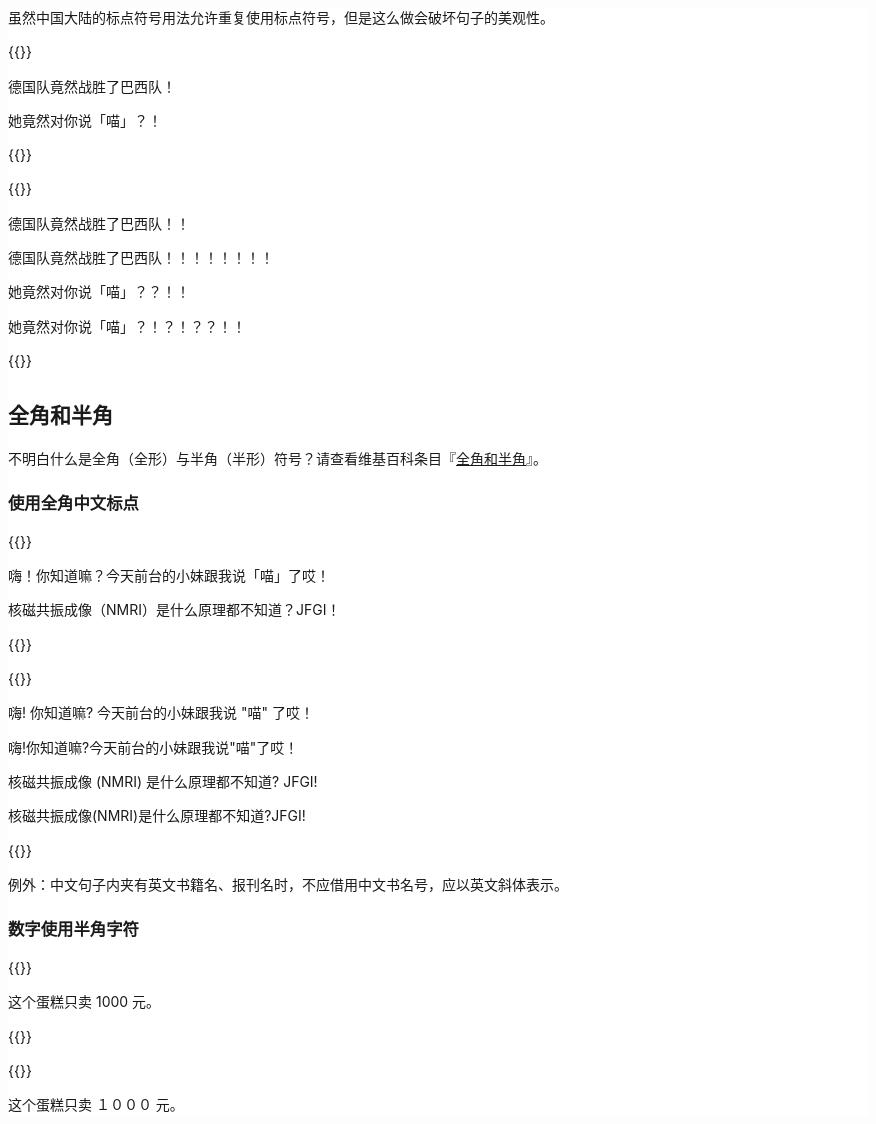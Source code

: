虽然中国大陆的标点符号用法允许重复使用标点符号，但是这么做会破坏句子的美观性。

{{<admonition type="success" title="正确">}}

德国队竟然战胜了巴西队！

她竟然对你说「喵」？！

{{</admonition>}}

{{<admonition type="failure" title="错误">}}

德国队竟然战胜了巴西队！！

德国队竟然战胜了巴西队！！！！！！！！

她竟然对你说「喵」？？！！

她竟然对你说「喵」？！？！？？！！

{{</admonition>}}

## 全角和半角

不明白什么是全角（全形）与半角（半形）符号？请查看维基百科条目『[全角和半角](https://zh.wikipedia.org/wiki/%E5%85%A8%E5%BD%A2%E5%92%8C%E5%8D%8A%E5%BD%A2)』。

### 使用全角中文标点

{{<admonition type="success" title="正确">}}

嗨！你知道嘛？今天前台的小妹跟我说「喵」了哎！

核磁共振成像（NMRI）是什么原理都不知道？JFGI！

{{</admonition>}}

{{<admonition type="failure" title="错误">}}

嗨! 你知道嘛? 今天前台的小妹跟我说 "喵" 了哎！

嗨!你知道嘛?今天前台的小妹跟我说"喵"了哎！

核磁共振成像 (NMRI) 是什么原理都不知道? JFGI!

核磁共振成像(NMRI)是什么原理都不知道?JFGI!

{{</admonition>}}

例外：中文句子内夹有英文书籍名、报刊名时，不应借用中文书名号，应以英文斜体表示。

### 数字使用半角字符

{{<admonition type="success" title="正确">}}

这个蛋糕只卖 1000 元。

{{</admonition>}}

{{<admonition type="failure" title="错误">}}

这个蛋糕只卖 １０００ 元。
